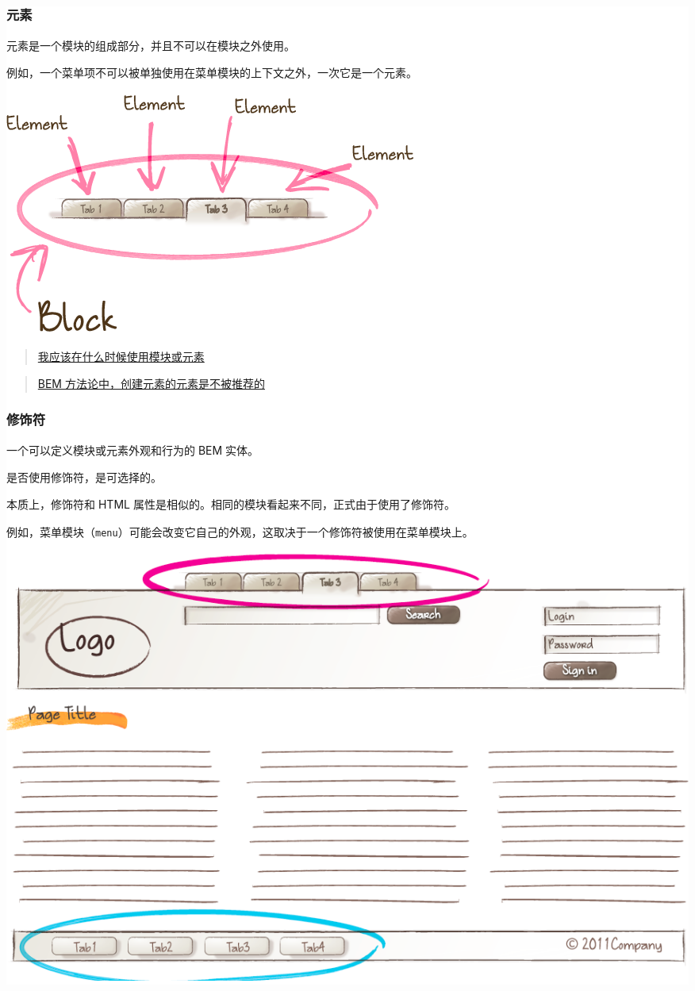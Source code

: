 ### 元素

元素是一个模块的组成部分，并且不可以在模块之外使用。

例如，一个菜单项不可以被单独使用在菜单模块的上下文之外，一次它是一个元素。

![25](./assets/img/5.png "25")

> [我应该在什么时候使用模块或元素](https://en.bem.info/methodology/faq/)

> [BEM 方法论中，创建元素的元素是不被推荐的](https://en.bem.info/methodology/faq/)

### 修饰符

一个可以定义模块或元素外观和行为的 BEM 实体。

是否使用修饰符，是可选择的。

本质上，修饰符和 HTML 属性是相似的。相同的模块看起来不同，正式由于使用了修饰符。

例如，菜单模块（`menu`）可能会改变它自己的外观，这取决于一个修饰符被使用在菜单模块上。

![26](./assets/img/6.png "26")

